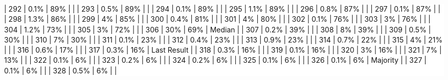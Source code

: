| 292 | 0.1% | 89% |  |
| 293 | 0.5% | 89% |  |
| 294 | 0.1% | 89% |  |
| 295 | 1.1% | 89% |  |
| 296 | 0.8% | 87% |  |
| 297 | 0.1% | 87% |  |
| 298 | 1.3% | 86% |  |
| 299 | 4% | 85% |  |
| 300 | 0.4% | 81% |  |
| 301 | 4% | 80% |  |
| 302 | 0.1% | 76% |  |
| 303 | 3% | 76% |  |
| 304 | 1.2% | 73% |  |
| 305 | 3% | 72% |  |
| 306 | 30% | 69% | Median |
| 307 | 0.2% | 39% |  |
| 308 | 8% | 39% |  |
| 309 | 0.5% | 30% |  |
| 310 | 7% | 30% |  |
| 311 | 0.1% | 23% |  |
| 312 | 0.4% | 23% |  |
| 313 | 0.9% | 23% |  |
| 314 | 0.7% | 22% |  |
| 315 | 4% | 21% |  |
| 316 | 0.6% | 17% |  |
| 317 | 0.3% | 16% | Last Result |
| 318 | 0.3% | 16% |  |
| 319 | 0.1% | 16% |  |
| 320 | 3% | 16% |  |
| 321 | 7% | 13% |  |
| 322 | 0.1% | 6% |  |
| 323 | 0.2% | 6% |  |
| 324 | 0.2% | 6% |  |
| 325 | 0.1% | 6% |  |
| 326 | 0.1% | 6% | Majority |
| 327 | 0.1% | 6% |  |
| 328 | 0.5% | 6% |  |